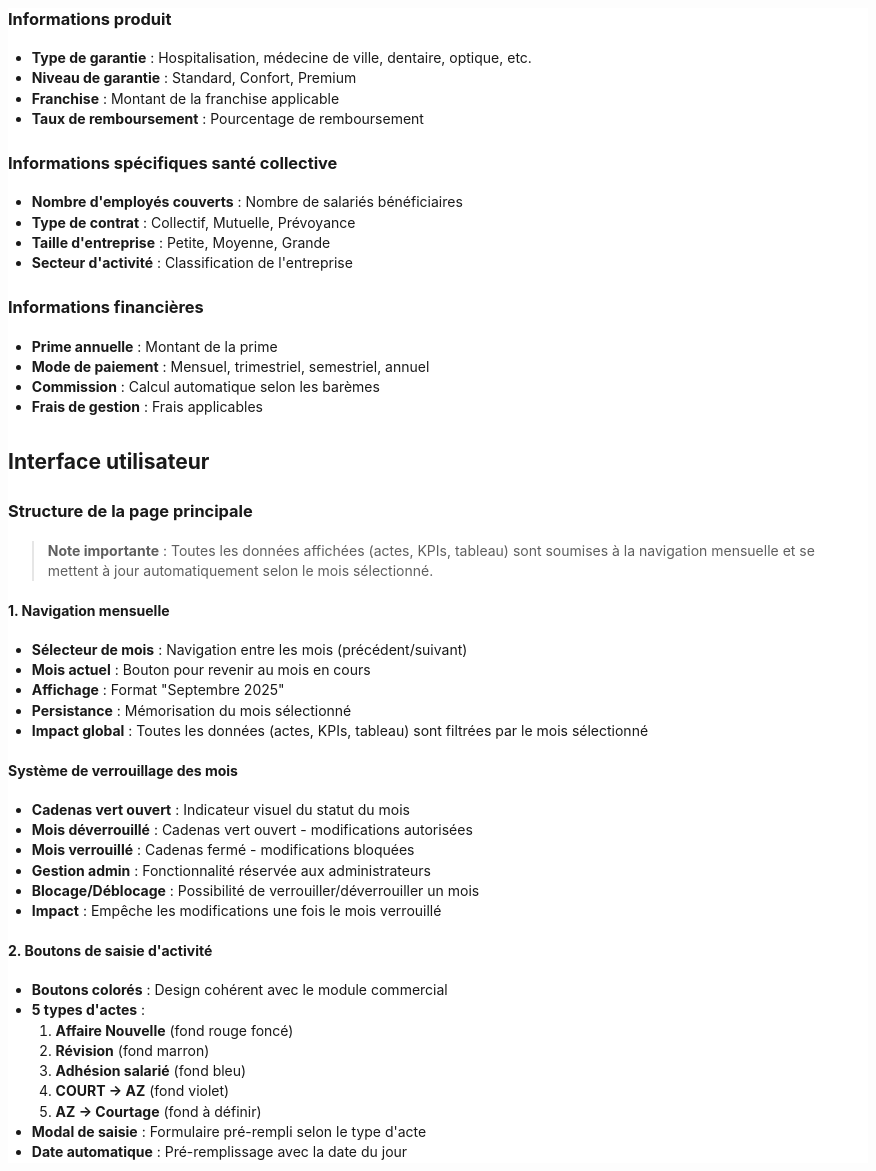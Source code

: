 ### Informations produit
- **Type de garantie** : Hospitalisation, médecine de ville, dentaire, optique, etc.
- **Niveau de garantie** : Standard, Confort, Premium
- **Franchise** : Montant de la franchise applicable
- **Taux de remboursement** : Pourcentage de remboursement

### Informations spécifiques santé collective
- **Nombre d'employés couverts** : Nombre de salariés bénéficiaires
- **Type de contrat** : Collectif, Mutuelle, Prévoyance
- **Taille d'entreprise** : Petite, Moyenne, Grande
- **Secteur d'activité** : Classification de l'entreprise

### Informations financières
- **Prime annuelle** : Montant de la prime
- **Mode de paiement** : Mensuel, trimestriel, semestriel, annuel
- **Commission** : Calcul automatique selon les barèmes
- **Frais de gestion** : Frais applicables

## Interface utilisateur

### Structure de la page principale

> **Note importante** : Toutes les données affichées (actes, KPIs, tableau) sont soumises à la navigation mensuelle et se mettent à jour automatiquement selon le mois sélectionné.

#### 1. Navigation mensuelle
- **Sélecteur de mois** : Navigation entre les mois (précédent/suivant)
- **Mois actuel** : Bouton pour revenir au mois en cours
- **Affichage** : Format "Septembre 2025"
- **Persistance** : Mémorisation du mois sélectionné
- **Impact global** : Toutes les données (actes, KPIs, tableau) sont filtrées par le mois sélectionné

#### Système de verrouillage des mois
- **Cadenas vert ouvert** : Indicateur visuel du statut du mois
- **Mois déverrouillé** : Cadenas vert ouvert - modifications autorisées
- **Mois verrouillé** : Cadenas fermé - modifications bloquées
- **Gestion admin** : Fonctionnalité réservée aux administrateurs
- **Blocage/Déblocage** : Possibilité de verrouiller/déverrouiller un mois
- **Impact** : Empêche les modifications une fois le mois verrouillé

#### 2. Boutons de saisie d'activité
- **Boutons colorés** : Design cohérent avec le module commercial
- **5 types d'actes** :
  1. **Affaire Nouvelle** (fond rouge foncé)
  2. **Révision** (fond marron)
  3. **Adhésion salarié** (fond bleu)
  4. **COURT -> AZ** (fond violet)
  5. **AZ -> Courtage** (fond à définir)
- **Modal de saisie** : Formulaire pré-rempli selon le type d'acte
- **Date automatique** : Pré-remplissage avec la date du jour
